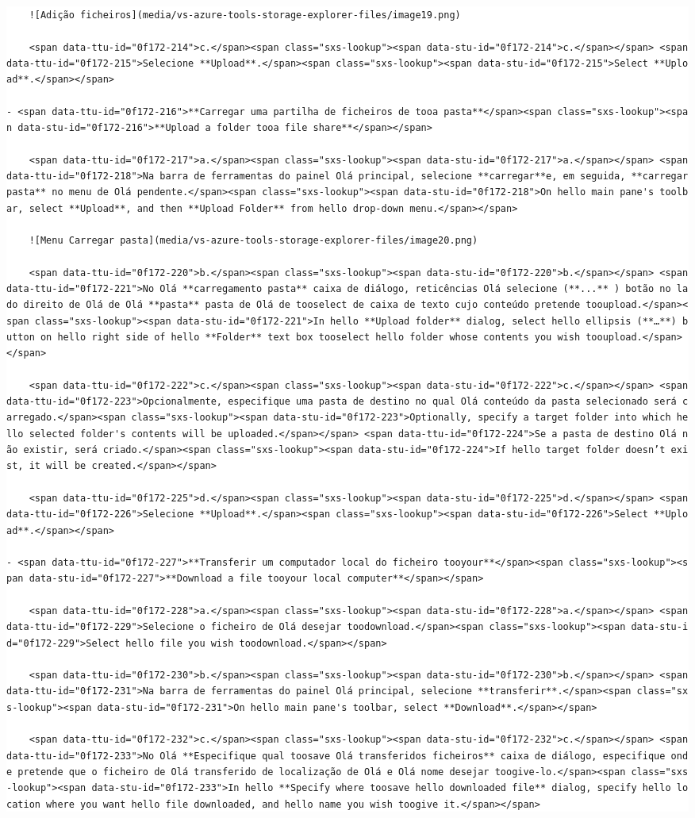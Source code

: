         ![Adição ficheiros](media/vs-azure-tools-storage-explorer-files/image19.png)

        <span data-ttu-id="0f172-214">c.</span><span class="sxs-lookup"><span data-stu-id="0f172-214">c.</span></span> <span data-ttu-id="0f172-215">Selecione **Upload**.</span><span class="sxs-lookup"><span data-stu-id="0f172-215">Select **Upload**.</span></span>

    - <span data-ttu-id="0f172-216">**Carregar uma partilha de ficheiros de tooa pasta**</span><span class="sxs-lookup"><span data-stu-id="0f172-216">**Upload a folder tooa file share**</span></span>
        
        <span data-ttu-id="0f172-217">a.</span><span class="sxs-lookup"><span data-stu-id="0f172-217">a.</span></span> <span data-ttu-id="0f172-218">Na barra de ferramentas do painel Olá principal, selecione **carregar**e, em seguida, **carregar pasta** no menu de Olá pendente.</span><span class="sxs-lookup"><span data-stu-id="0f172-218">On hello main pane's toolbar, select **Upload**, and then **Upload Folder** from hello drop-down menu.</span></span>

        ![Menu Carregar pasta](media/vs-azure-tools-storage-explorer-files/image20.png)

        <span data-ttu-id="0f172-220">b.</span><span class="sxs-lookup"><span data-stu-id="0f172-220">b.</span></span> <span data-ttu-id="0f172-221">No Olá **carregamento pasta** caixa de diálogo, reticências Olá selecione (**...** ) botão no lado direito de Olá de Olá **pasta** pasta de Olá de tooselect de caixa de texto cujo conteúdo pretende tooupload.</span><span class="sxs-lookup"><span data-stu-id="0f172-221">In hello **Upload folder** dialog, select hello ellipsis (**…**) button on hello right side of hello **Folder** text box tooselect hello folder whose contents you wish tooupload.</span></span>

        <span data-ttu-id="0f172-222">c.</span><span class="sxs-lookup"><span data-stu-id="0f172-222">c.</span></span> <span data-ttu-id="0f172-223">Opcionalmente, especifique uma pasta de destino no qual Olá conteúdo da pasta selecionado será carregado.</span><span class="sxs-lookup"><span data-stu-id="0f172-223">Optionally, specify a target folder into which hello selected folder's contents will be uploaded.</span></span> <span data-ttu-id="0f172-224">Se a pasta de destino Olá não existir, será criado.</span><span class="sxs-lookup"><span data-stu-id="0f172-224">If hello target folder doesn’t exist, it will be created.</span></span>

        <span data-ttu-id="0f172-225">d.</span><span class="sxs-lookup"><span data-stu-id="0f172-225">d.</span></span> <span data-ttu-id="0f172-226">Selecione **Upload**.</span><span class="sxs-lookup"><span data-stu-id="0f172-226">Select **Upload**.</span></span>

    - <span data-ttu-id="0f172-227">**Transferir um computador local do ficheiro tooyour**</span><span class="sxs-lookup"><span data-stu-id="0f172-227">**Download a file tooyour local computer**</span></span>
        
        <span data-ttu-id="0f172-228">a.</span><span class="sxs-lookup"><span data-stu-id="0f172-228">a.</span></span> <span data-ttu-id="0f172-229">Selecione o ficheiro de Olá desejar toodownload.</span><span class="sxs-lookup"><span data-stu-id="0f172-229">Select hello file you wish toodownload.</span></span>
        
        <span data-ttu-id="0f172-230">b.</span><span class="sxs-lookup"><span data-stu-id="0f172-230">b.</span></span> <span data-ttu-id="0f172-231">Na barra de ferramentas do painel Olá principal, selecione **transferir**.</span><span class="sxs-lookup"><span data-stu-id="0f172-231">On hello main pane's toolbar, select **Download**.</span></span>
        
        <span data-ttu-id="0f172-232">c.</span><span class="sxs-lookup"><span data-stu-id="0f172-232">c.</span></span> <span data-ttu-id="0f172-233">No Olá **Especifique qual toosave Olá transferidos ficheiros** caixa de diálogo, especifique onde pretende que o ficheiro de Olá transferido de localização de Olá e Olá nome desejar toogive-lo.</span><span class="sxs-lookup"><span data-stu-id="0f172-233">In hello **Specify where toosave hello downloaded file** dialog, specify hello location where you want hello file downloaded, and hello name you wish toogive it.</span></span>
